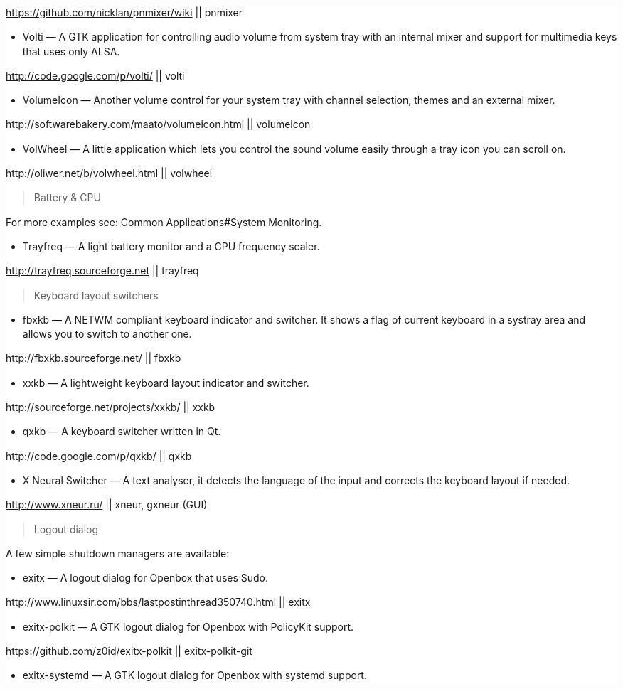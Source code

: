 https://github.com/nicklan/pnmixer/wiki || pnmixer

-   Volti — A GTK application for controlling audio volume from system
    tray with an internal mixer and support for multimedia keys that
    uses only ALSA.

http://code.google.com/p/volti/ || volti

-   VolumeIcon — Another volume control for your system tray with
    channel selection, themes and an external mixer.

http://softwarebakery.com/maato/volumeicon.html || volumeicon

-   VolWheel — A little application which lets you control the sound
    volume easily through a tray icon you can scroll on.

http://oliwer.net/b/volwheel.html || volwheel

> Battery & CPU

For more examples see: Common Applications#System Monitoring.

-   Trayfreq — A light battery monitor and a CPU frequency scaler.

http://trayfreq.sourceforge.net || trayfreq

> Keyboard layout switchers

-   fbxkb — A NETWM compliant keyboard indicator and switcher. It shows
    a flag of current keyboard in a systray area and allows you to
    switch to another one.

http://fbxkb.sourceforge.net/ || fbxkb

-   xxkb — A lightweight keyboard layout indicator and switcher.

http://sourceforge.net/projects/xxkb/ || xxkb

-   qxkb — A keyboard switcher written in Qt.

http://code.google.com/p/qxkb/ || qxkb

-   X Neural Switcher — A text analyser, it detects the language of the
    input and corrects the keyboard layout if needed.

http://www.xneur.ru/ || xneur, gxneur (GUI)

> Logout dialog

A few simple shutdown managers are available:

-   exitx — A logout dialog for Openbox that uses Sudo.

http://www.linuxsir.com/bbs/lastpostinthread350740.html || exitx

-   exitx-polkit — A GTK logout dialog for Openbox with PolicyKit
    support.

https://github.com/z0id/exitx-polkit || exitx-polkit-git

-   exitx-systemd — A GTK logout dialog for Openbox with systemd
    support.
